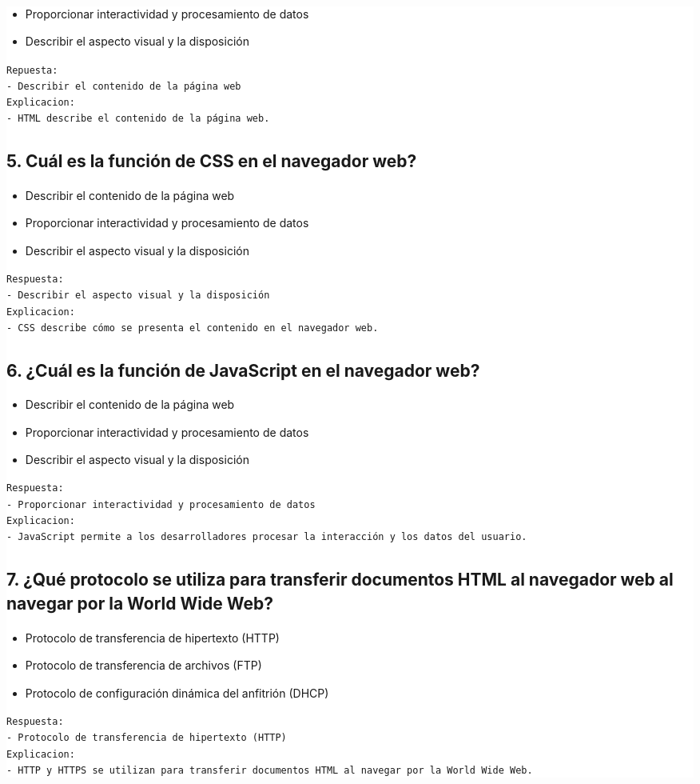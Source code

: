 - Proporcionar interactividad y procesamiento de datos

- Describir el aspecto visual y la disposición

```
Repuesta:
- Describir el contenido de la página web
Explicacion:
- HTML describe el contenido de la página web.
```

## 5. Cuál es la función de CSS en el navegador web?

- Describir el contenido de la página web

- Proporcionar interactividad y procesamiento de datos

- Describir el aspecto visual y la disposición

```
Respuesta:
- Describir el aspecto visual y la disposición
Explicacion:
- CSS describe cómo se presenta el contenido en el navegador web.
```

## 6. ¿Cuál es la función de JavaScript en el navegador web?

- Describir el contenido de la página web

- Proporcionar interactividad y procesamiento de datos

- Describir el aspecto visual y la disposición

```
Respuesta:
- Proporcionar interactividad y procesamiento de datos
Explicacion:
- JavaScript permite a los desarrolladores procesar la interacción y los datos del usuario.
```

## 7. ¿Qué protocolo se utiliza para transferir documentos HTML al navegador web al navegar por la World Wide Web?

- Protocolo de transferencia de hipertexto (HTTP)

- Protocolo de transferencia de archivos (FTP)

- Protocolo de configuración dinámica del anfitrión (DHCP)

```
Respuesta:
- Protocolo de transferencia de hipertexto (HTTP)
Explicacion:
- HTTP y HTTPS se utilizan para transferir documentos HTML al navegar por la World Wide Web.
```
